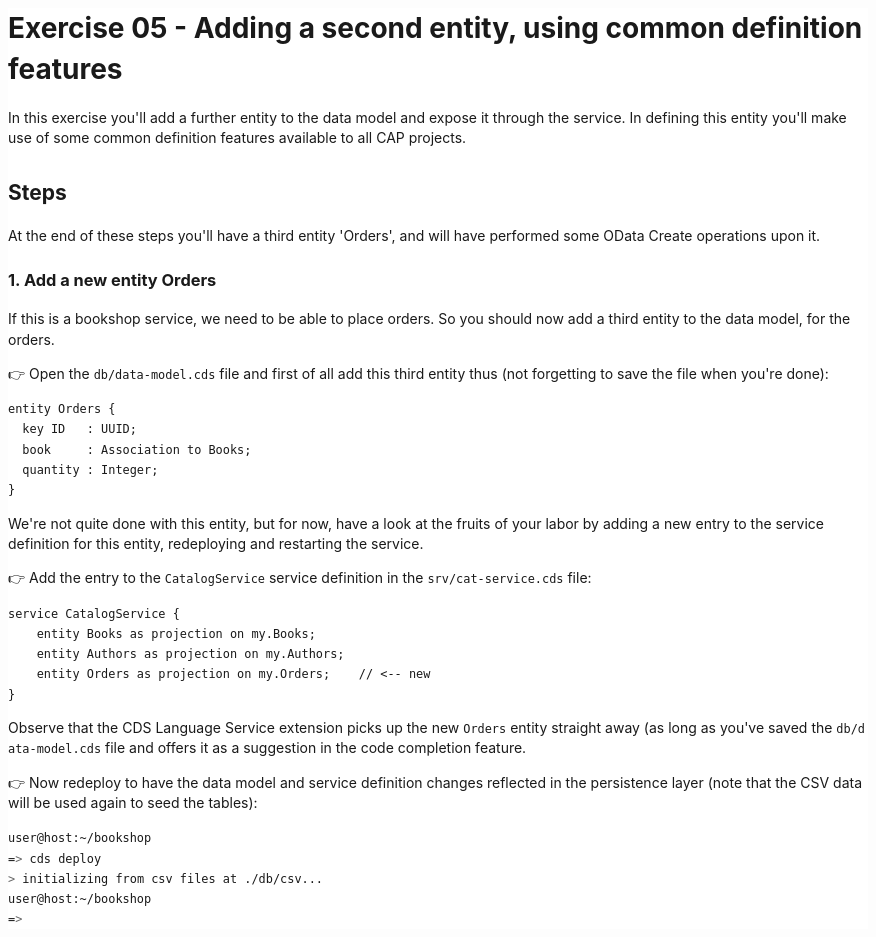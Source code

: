 # Exercise 05 - Adding a second entity, using common definition features

In this exercise you'll add a further entity to the data model and expose it through the service. In defining this entity you'll make use of some common definition features available to all CAP projects.


## Steps

At the end of these steps you'll have a third entity 'Orders', and will have performed some OData Create operations upon it.


### 1. Add a new entity Orders

If this is a bookshop service, we need to be able to place orders. So you should now add a third entity to the data model, for the orders.

:point_right: Open the `db/data-model.cds` file and first of all add this third entity thus (not forgetting to save the file when you're done):

```cds
entity Orders {
  key ID   : UUID;
  book     : Association to Books;
  quantity : Integer;
}
```

We're not quite done with this entity, but for now, have a look at the fruits of your labor by adding a new entry to the service definition for this entity, redeploying and restarting the service.

:point_right: Add the entry to the `CatalogService` service definition in the `srv/cat-service.cds` file:

```
service CatalogService {
    entity Books as projection on my.Books;
    entity Authors as projection on my.Authors;
    entity Orders as projection on my.Orders;    // <-- new
}
```

Observe that the CDS Language Service extension picks up the new `Orders` entity straight away (as long as you've saved the `db/data-model.cds` file and offers it as a suggestion in the code completion feature.

:point_right: Now redeploy to have the data model and service definition changes reflected in the persistence layer (note that the CSV data will be used again to seed the tables):

```sh
user@host:~/bookshop
=> cds deploy
> initializing from csv files at ./db/csv...
user@host:~/bookshop
=>
```

